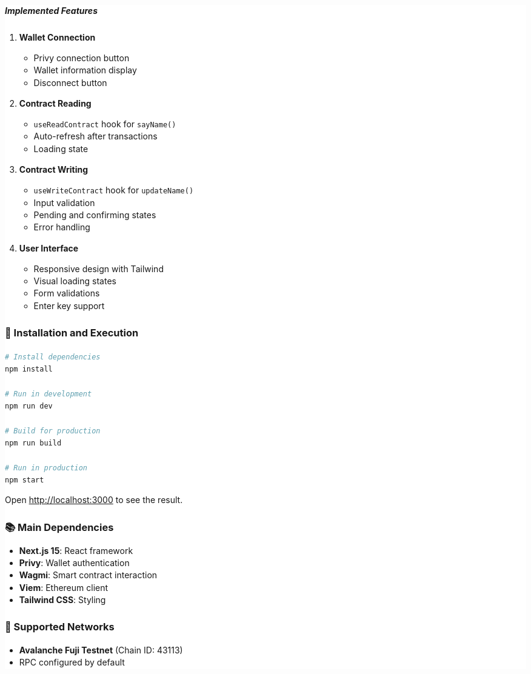 ##### Implemented Features

1. **Wallet Connection**
   - Privy connection button
   - Wallet information display
   - Disconnect button

2. **Contract Reading**
   - `useReadContract` hook for `sayName()`
   - Auto-refresh after transactions
   - Loading state

3. **Contract Writing**
   - `useWriteContract` hook for `updateName()`
   - Input validation
   - Pending and confirming states
   - Error handling

4. **User Interface**
   - Responsive design with Tailwind
   - Visual loading states
   - Form validations
   - Enter key support

### 🚀 Installation and Execution

```bash
# Install dependencies
npm install

# Run in development
npm run dev

# Build for production
npm run build

# Run in production
npm start
```

Open [http://localhost:3000](http://localhost:3000) to see the result.

### 📚 Main Dependencies

- **Next.js 15**: React framework
- **Privy**: Wallet authentication
- **Wagmi**: Smart contract interaction
- **Viem**: Ethereum client
- **Tailwind CSS**: Styling

### 🔗 Supported Networks

- **Avalanche Fuji Testnet** (Chain ID: 43113)
- RPC configured by default
